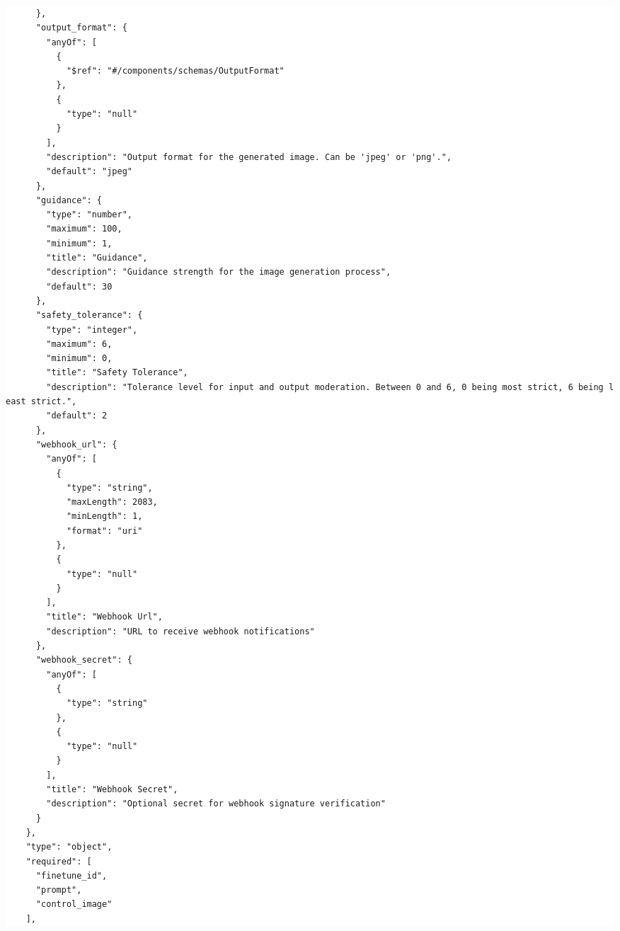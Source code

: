           },
          "output_format": {
            "anyOf": [
              {
                "$ref": "#/components/schemas/OutputFormat"
              },
              {
                "type": "null"
              }
            ],
            "description": "Output format for the generated image. Can be 'jpeg' or 'png'.",
            "default": "jpeg"
          },
          "guidance": {
            "type": "number",
            "maximum": 100,
            "minimum": 1,
            "title": "Guidance",
            "description": "Guidance strength for the image generation process",
            "default": 30
          },
          "safety_tolerance": {
            "type": "integer",
            "maximum": 6,
            "minimum": 0,
            "title": "Safety Tolerance",
            "description": "Tolerance level for input and output moderation. Between 0 and 6, 0 being most strict, 6 being least strict.",
            "default": 2
          },
          "webhook_url": {
            "anyOf": [
              {
                "type": "string",
                "maxLength": 2083,
                "minLength": 1,
                "format": "uri"
              },
              {
                "type": "null"
              }
            ],
            "title": "Webhook Url",
            "description": "URL to receive webhook notifications"
          },
          "webhook_secret": {
            "anyOf": [
              {
                "type": "string"
              },
              {
                "type": "null"
              }
            ],
            "title": "Webhook Secret",
            "description": "Optional secret for webhook signature verification"
          }
        },
        "type": "object",
        "required": [
          "finetune_id",
          "prompt",
          "control_image"
        ],